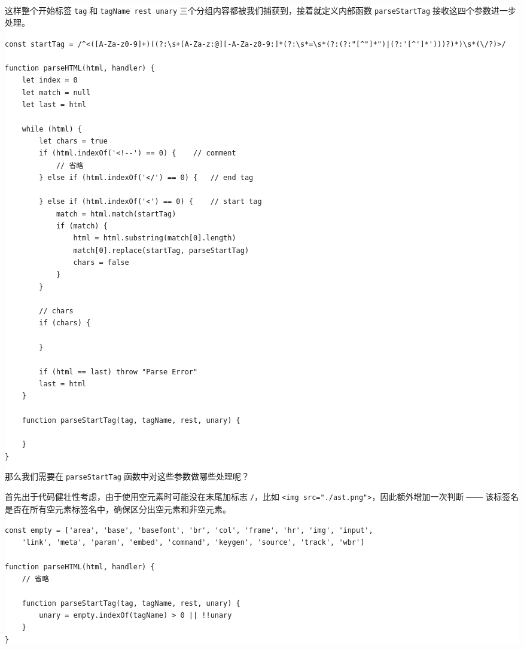 这样整个开始标签 `tag` 和 `tagName rest unary` 三个分组内容都被我们捕获到，接着就定义内部函数 `parseStartTag` 接收这四个参数进一步处理。

```js{1,5,15-20,32-34}
const startTag = /^<([A-Za-z0-9]+)((?:\s+[A-Za-z:@][-A-Za-z0-9:]*(?:\s*=\s*(?:(?:"[^"]*")|(?:'[^']*')))?)*)\s*(\/?)>/

function parseHTML(html, handler) {
    let index = 0
    let match = null
    let last = html

    while (html) {
        let chars = true
        if (html.indexOf('<!--') == 0) {    // comment
            // 省略
        } else if (html.indexOf('</') == 0) {   // end tag

        } else if (html.indexOf('<') == 0) {    // start tag
            match = html.match(startTag)
            if (match) {
                html = html.substring(match[0].length)
                match[0].replace(startTag, parseStartTag)
                chars = false
            }
        } 
        
        // chars
        if (chars) {

        }

        if (html == last) throw "Parse Error"
        last = html
    }

    function parseStartTag(tag, tagName, rest, unary) {

    }
}
```

那么我们需要在 `parseStartTag` 函数中对这些参数做哪些处理呢？

首先出于代码健壮性考虑，由于使用空元素时可能没在末尾加标志 `/`，比如 `<img src="./ast.png">`，因此额外增加一次判断 —— 该标签名是否在所有空元素标签名中，确保区分出空元素和非空元素。

```js{1-2,8}
const empty = ['area', 'base', 'basefont', 'br', 'col', 'frame', 'hr', 'img', 'input',
    'link', 'meta', 'param', 'embed', 'command', 'keygen', 'source', 'track', 'wbr']

function parseHTML(html, handler) {
    // 省略

    function parseStartTag(tag, tagName, rest, unary) {
        unary = empty.indexOf(tagName) > 0 || !!unary
    }
}
```
